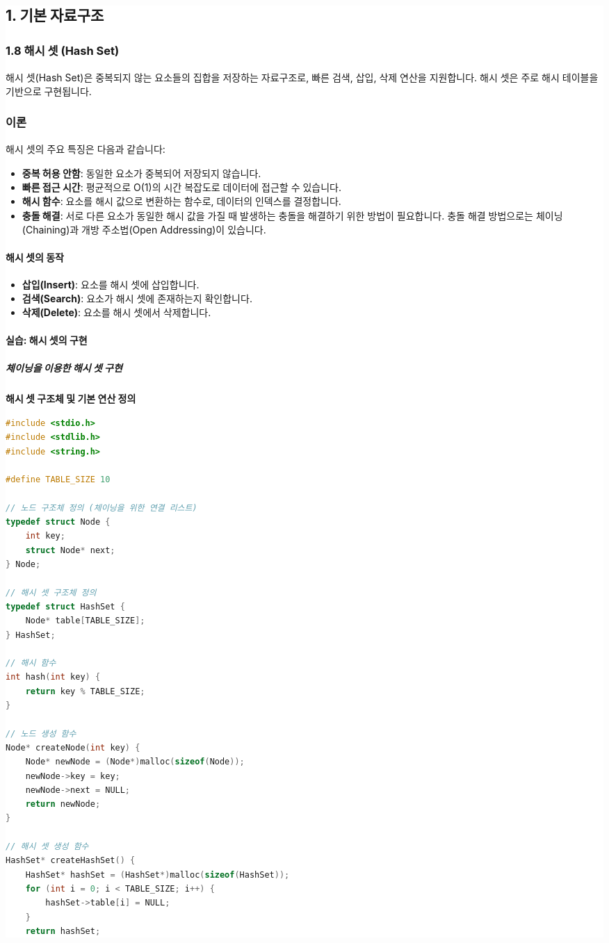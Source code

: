 ## 1. 기본 자료구조

### 1.8 해시 셋 (Hash Set)

해시 셋(Hash Set)은 중복되지 않는 요소들의 집합을 저장하는 자료구조로, 빠른 검색, 삽입, 삭제 연산을 지원합니다. 해시 셋은 주로 해시 테이블을 기반으로 구현됩니다.

### 이론

해시 셋의 주요 특징은 다음과 같습니다:

- **중복 허용 안함**: 동일한 요소가 중복되어 저장되지 않습니다.
- **빠른 접근 시간**: 평균적으로 O(1)의 시간 복잡도로 데이터에 접근할 수 있습니다.
- **해시 함수**: 요소를 해시 값으로 변환하는 함수로, 데이터의 인덱스를 결정합니다.
- **충돌 해결**: 서로 다른 요소가 동일한 해시 값을 가질 때 발생하는 충돌을 해결하기 위한 방법이 필요합니다. 충돌 해결 방법으로는 체이닝(Chaining)과 개방 주소법(Open Addressing)이 있습니다.

#### 해시 셋의 동작
- **삽입(Insert)**: 요소를 해시 셋에 삽입합니다.
- **검색(Search)**: 요소가 해시 셋에 존재하는지 확인합니다.
- **삭제(Delete)**: 요소를 해시 셋에서 삭제합니다.

#### 실습: 해시 셋의 구현

##### 체이닝을 이용한 해시 셋 구현

**해시 셋 구조체 및 기본 연산 정의**

```c
#include <stdio.h>
#include <stdlib.h>
#include <string.h>

#define TABLE_SIZE 10

// 노드 구조체 정의 (체이닝을 위한 연결 리스트)
typedef struct Node {
    int key;
    struct Node* next;
} Node;

// 해시 셋 구조체 정의
typedef struct HashSet {
    Node* table[TABLE_SIZE];
} HashSet;

// 해시 함수
int hash(int key) {
    return key % TABLE_SIZE;
}

// 노드 생성 함수
Node* createNode(int key) {
    Node* newNode = (Node*)malloc(sizeof(Node));
    newNode->key = key;
    newNode->next = NULL;
    return newNode;
}

// 해시 셋 생성 함수
HashSet* createHashSet() {
    HashSet* hashSet = (HashSet*)malloc(sizeof(HashSet));
    for (int i = 0; i < TABLE_SIZE; i++) {
        hashSet->table[i] = NULL;
    }
    return hashSet;
```